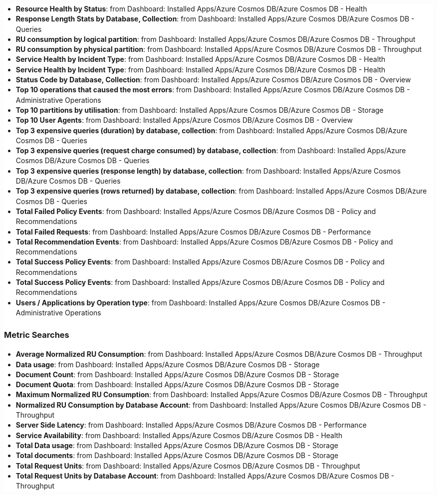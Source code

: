 - **Resource Health by  Status**: from Dashboard: Installed Apps/Azure Cosmos DB/Azure Cosmos DB - Health 
- **Response Length Stats by Database, Collection**: from Dashboard: Installed Apps/Azure Cosmos DB/Azure Cosmos DB - Queries 
- **RU consumption by logical partition**: from Dashboard: Installed Apps/Azure Cosmos DB/Azure Cosmos DB - Throughput 
- **RU consumption by physical partition**: from Dashboard: Installed Apps/Azure Cosmos DB/Azure Cosmos DB - Throughput 
- **Service Health by Incident Type**: from Dashboard: Installed Apps/Azure Cosmos DB/Azure Cosmos DB - Health 
- **Service Health by Incident Type**: from Dashboard: Installed Apps/Azure Cosmos DB/Azure Cosmos DB - Health 
- **Status Code by Database, Collection**: from Dashboard: Installed Apps/Azure Cosmos DB/Azure Cosmos DB - Overview 
- **Top 10 operations that caused the most errors**: from Dashboard: Installed Apps/Azure Cosmos DB/Azure Cosmos DB - Administrative Operations 
- **Top 10 partitions by utilisation**: from Dashboard: Installed Apps/Azure Cosmos DB/Azure Cosmos DB - Storage 
- **Top 10 User Agents**: from Dashboard: Installed Apps/Azure Cosmos DB/Azure Cosmos DB - Overview 
- **Top 3 expensive queries (duration) by database, collection**: from Dashboard: Installed Apps/Azure Cosmos DB/Azure Cosmos DB - Queries 
- **Top 3 expensive queries (request charge consumed) by database, collection**: from Dashboard: Installed Apps/Azure Cosmos DB/Azure Cosmos DB - Queries 
- **Top 3 expensive queries (response length) by database, collection**: from Dashboard: Installed Apps/Azure Cosmos DB/Azure Cosmos DB - Queries 
- **Top 3 expensive queries (rows returned) by database, collection**: from Dashboard: Installed Apps/Azure Cosmos DB/Azure Cosmos DB - Queries 
- **Total Failed Policy Events**: from Dashboard: Installed Apps/Azure Cosmos DB/Azure Cosmos DB - Policy and Recommendations 
- **Total Failed Requests**: from Dashboard: Installed Apps/Azure Cosmos DB/Azure Cosmos DB - Performance 
- **Total Recommendation Events**: from Dashboard: Installed Apps/Azure Cosmos DB/Azure Cosmos DB - Policy and Recommendations 
- **Total Success Policy Events**: from Dashboard: Installed Apps/Azure Cosmos DB/Azure Cosmos DB - Policy and Recommendations 
- **Total Success Policy Events**: from Dashboard: Installed Apps/Azure Cosmos DB/Azure Cosmos DB - Policy and Recommendations 
- **Users / Applications by Operation type**: from Dashboard: Installed Apps/Azure Cosmos DB/Azure Cosmos DB - Administrative Operations

### Metric Searches

- **Average Normalized RU Consumption**: from Dashboard: Installed Apps/Azure Cosmos DB/Azure Cosmos DB - Throughput 
- **Data usage**: from Dashboard: Installed Apps/Azure Cosmos DB/Azure Cosmos DB - Storage 
- **Document Count**: from Dashboard: Installed Apps/Azure Cosmos DB/Azure Cosmos DB - Storage 
- **Document Quota**: from Dashboard: Installed Apps/Azure Cosmos DB/Azure Cosmos DB - Storage 
- **Maximum Normalized RU Consumption**: from Dashboard: Installed Apps/Azure Cosmos DB/Azure Cosmos DB - Throughput 
- **Normalized RU Consumption by Database Account**: from Dashboard: Installed Apps/Azure Cosmos DB/Azure Cosmos DB - Throughput 
- **Server Side Latency**: from Dashboard: Installed Apps/Azure Cosmos DB/Azure Cosmos DB - Performance 
- **Service Availability**: from Dashboard: Installed Apps/Azure Cosmos DB/Azure Cosmos DB - Health 
- **Total Data usage**: from Dashboard: Installed Apps/Azure Cosmos DB/Azure Cosmos DB - Storage 
- **Total documents**: from Dashboard: Installed Apps/Azure Cosmos DB/Azure Cosmos DB - Storage 
- **Total Request Units**: from Dashboard: Installed Apps/Azure Cosmos DB/Azure Cosmos DB - Throughput 
- **Total Request Units by Database Account**: from Dashboard: Installed Apps/Azure Cosmos DB/Azure Cosmos DB - Throughput
